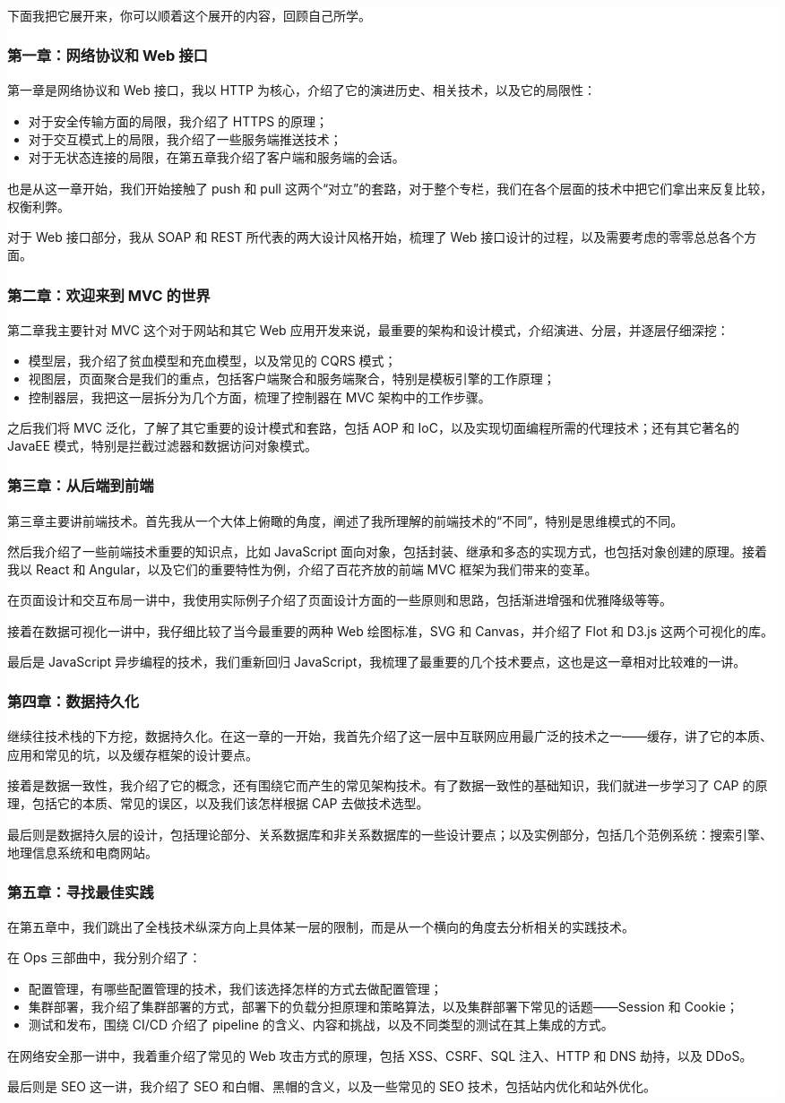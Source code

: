 下面我把它展开来，你可以顺着这个展开的内容，回顾自己所学。

### 第一章：网络协议和 Web 接口

第一章是网络协议和 Web 接口，我以 HTTP 为核心，介绍了它的演进历史、相关技术，以及它的局限性：

* 对于安全传输方面的局限，我介绍了 HTTPS 的原理；
* 对于交互模式上的局限，我介绍了一些服务端推送技术；
* 对于无状态连接的局限，在第五章我介绍了客户端和服务端的会话。

也是从这一章开始，我们开始接触了 push 和 pull 这两个“对立”的套路，对于整个专栏，我们在各个层面的技术中把它们拿出来反复比较，权衡利弊。

对于 Web 接口部分，我从 SOAP 和 REST 所代表的两大设计风格开始，梳理了 Web 接口设计的过程，以及需要考虑的零零总总各个方面。

### 第二章：欢迎来到 MVC 的世界

第二章我主要针对 MVC 这个对于网站和其它 Web 应用开发来说，最重要的架构和设计模式，介绍演进、分层，并逐层仔细深挖：

* 模型层，我介绍了贫血模型和充血模型，以及常见的 CQRS 模式；
* 视图层，页面聚合是我们的重点，包括客户端聚合和服务端聚合，特别是模板引擎的工作原理；
* 控制器层，我把这一层拆分为几个方面，梳理了控制器在 MVC 架构中的工作步骤。



之后我们将 MVC 泛化，了解了其它重要的设计模式和套路，包括 AOP 和 IoC，以及实现切面编程所需的代理技术；还有其它著名的 JavaEE 模式，特别是拦截过滤器和数据访问对象模式。

### 第三章：从后端到前端

第三章主要讲前端技术。首先我从一个大体上俯瞰的角度，阐述了我所理解的前端技术的“不同”，特别是思维模式的不同。

然后我介绍了一些前端技术重要的知识点，比如 JavaScript 面向对象，包括封装、继承和多态的实现方式，也包括对象创建的原理。接着我以 React 和 Angular，以及它们的重要特性为例，介绍了百花齐放的前端 MVC 框架为我们带来的变革。

在页面设计和交互布局一讲中，我使用实际例子介绍了页面设计方面的一些原则和思路，包括渐进增强和优雅降级等等。

接着在数据可视化一讲中，我仔细比较了当今最重要的两种 Web 绘图标准，SVG 和 Canvas，并介绍了 Flot 和 D3.js 这两个可视化的库。

最后是 JavaScript 异步编程的技术，我们重新回归 JavaScript，我梳理了最重要的几个技术要点，这也是这一章相对比较难的一讲。

### 第四章：数据持久化

继续往技术栈的下方挖，数据持久化。在这一章的一开始，我首先介绍了这一层中互联网应用最广泛的技术之一——缓存，讲了它的本质、应用和常见的坑，以及缓存框架的设计要点。

接着是数据一致性，我介绍了它的概念，还有围绕它而产生的常见架构技术。有了数据一致性的基础知识，我们就进一步学习了 CAP 的原理，包括它的本质、常见的误区，以及我们该怎样根据 CAP 去做技术选型。

最后则是数据持久层的设计，包括理论部分、关系数据库和非关系数据库的一些设计要点；以及实例部分，包括几个范例系统：搜索引擎、地理信息系统和电商网站。

### 第五章：寻找最佳实践

在第五章中，我们跳出了全栈技术纵深方向上具体某一层的限制，而是从一个横向的角度去分析相关的实践技术。

在 Ops 三部曲中，我分别介绍了：

* 配置管理，有哪些配置管理的技术，我们该选择怎样的方式去做配置管理；
* 集群部署，我介绍了集群部署的方式，部署下的负载分担原理和策略算法，以及集群部署下常见的话题——Session 和 Cookie；
* 测试和发布，围绕 CI/CD 介绍了 pipeline 的含义、内容和挑战，以及不同类型的测试在其上集成的方式。

在网络安全那一讲中，我着重介绍了常见的 Web 攻击方式的原理，包括 XSS、CSRF、SQL 注入、HTTP 和 DNS 劫持，以及 DDoS。

最后则是 SEO 这一讲，我介绍了 SEO 和白帽、黑帽的含义，以及一些常见的 SEO 技术，包括站内优化和站外优化。
